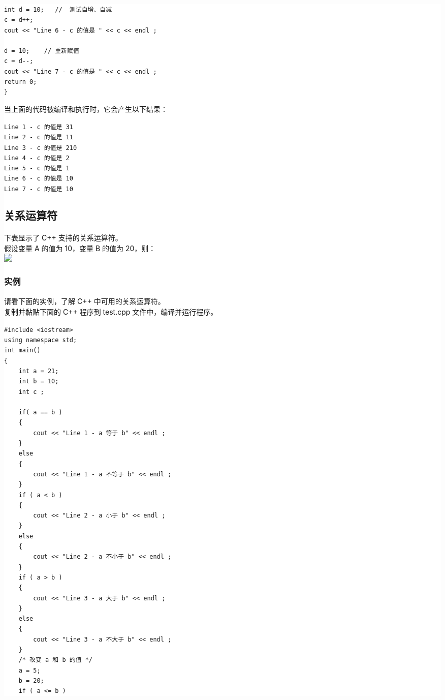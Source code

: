 	int d = 10;   //  测试自增、自减
	c = d++;
	cout << "Line 6 - c 的值是 " << c << endl ;
 
	d = 10;    // 重新赋值
	c = d--;
	cout << "Line 7 - c 的值是 " << c << endl ;
	return 0;
	}

当上面的代码被编译和执行时，它会产生以下结果：

	Line 1 - c 的值是 31
	Line 2 - c 的值是 11
	Line 3 - c 的值是 210
	Line 4 - c 的值是 2
	Line 5 - c 的值是 1
	Line 6 - c 的值是 10
	Line 7 - c 的值是 10

## 关系运算符
下表显示了 C++ 支持的关系运算符。  
假设变量 A 的值为 10，变量 B 的值为 20，则：    
![][2]
### 实例
请看下面的实例，了解 C++ 中可用的关系运算符。  
复制并黏贴下面的 C++ 程序到 test.cpp 文件中，编译并运行程序。  

	#include <iostream>
	using namespace std;
	int main()
	{
		int a = 21;
		int b = 10;
		int c ;
 
		if( a == b )
   		{
      		cout << "Line 1 - a 等于 b" << endl ;
   		}
   		else
   		{
      		cout << "Line 1 - a 不等于 b" << endl ;
   		}
   		if ( a < b )
   		{
      		cout << "Line 2 - a 小于 b" << endl ;
   		}
   		else
   		{
      		cout << "Line 2 - a 不小于 b" << endl ;
   		}
   		if ( a > b )
   		{
      		cout << "Line 3 - a 大于 b" << endl ;
   		}
   		else
   		{
			cout << "Line 3 - a 不大于 b" << endl ;
   		}
   		/* 改变 a 和 b 的值 */
		a = 5;
		b = 20;
		if ( a <= b )

[1]: https://raw.githubusercontent.com/PGzxc/images/master/blog-images/cpp-perator.png
[2]: https://raw.githubusercontent.com/PGzxc/images/master/blog-images/cpp-relate-operate.png
[3]: https://raw.githubusercontent.com/PGzxc/images/master/blog-images/cpp-logat-operate.png
[4]: https://raw.githubusercontent.com/PGzxc/images/master/blog-images/cpp-byte-operate.png
[5]: https://raw.githubusercontent.com/PGzxc/images/master/blog-images/cpp-byte-2.png
[6]: https://raw.githubusercontent.com/PGzxc/images/master/blog-images/cpp-equals-operate.png
[7]: https://raw.githubusercontent.com/PGzxc/images/master/blog-images/cpp-more-operate.png
[8]: https://raw.githubusercontent.com/PGzxc/images/master/blog-images/cpp-prority-operate.png